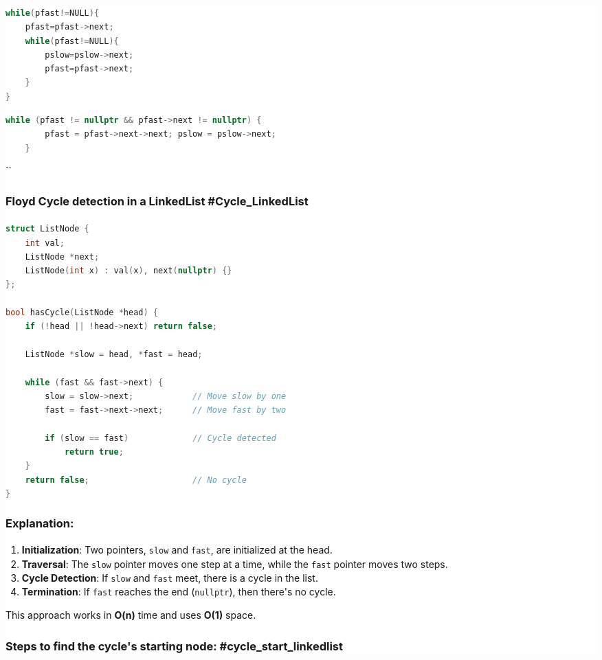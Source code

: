 ```cpp
while(pfast!=NULL){
	pfast=pfast->next;
	while(pfast!=NULL){
		pslow=pslow->next;
		pfast=pfast->next;
	}
}
```

```cpp
while (pfast != nullptr && pfast->next != nullptr) { 
		pfast = pfast->next->next; pslow = pslow->next; 
	}
```

``
### Floyd Cycle detection in a LinkedList #Cycle_LinkedList

```cpp
struct ListNode {
    int val;
    ListNode *next;
    ListNode(int x) : val(x), next(nullptr) {}
};

bool hasCycle(ListNode *head) {
    if (!head || !head->next) return false;

    ListNode *slow = head, *fast = head;

    while (fast && fast->next) {
        slow = slow->next;            // Move slow by one
        fast = fast->next->next;      // Move fast by two

        if (slow == fast)             // Cycle detected
            return true;
    }
    return false;                     // No cycle
}
```

### Explanation:

1. **Initialization**: Two pointers, `slow` and `fast`, are initialized at the head.
2. **Traversal**: The `slow` pointer moves one step at a time, while the `fast` pointer moves two steps.
3. **Cycle Detection**: If `slow` and `fast` meet, there is a cycle in the list.
4. **Termination**: If `fast` reaches the end (`nullptr`), then there's no cycle.

This approach works in **O(n)** time and uses **O(1)** space.

### Steps to find the cycle's starting node: #cycle_start_linkedlist
